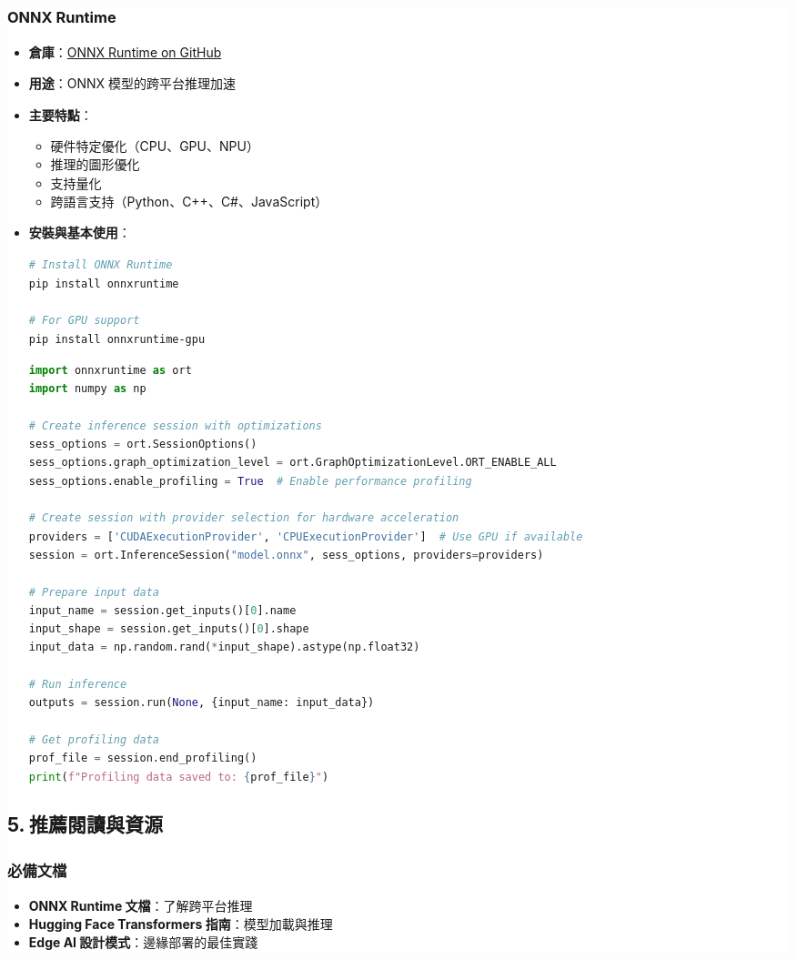 
### ONNX Runtime
- **倉庫**：[ONNX Runtime on GitHub](https://github.com/microsoft/onnxruntime)
- **用途**：ONNX 模型的跨平台推理加速
- **主要特點**：
  - 硬件特定優化（CPU、GPU、NPU）
  - 推理的圖形優化
  - 支持量化
  - 跨語言支持（Python、C++、C#、JavaScript）
- **安裝與基本使用**：
  ```bash
  # Install ONNX Runtime
  pip install onnxruntime
  
  # For GPU support
  pip install onnxruntime-gpu
  ```
  
  ```python
  import onnxruntime as ort
  import numpy as np
  
  # Create inference session with optimizations
  sess_options = ort.SessionOptions()
  sess_options.graph_optimization_level = ort.GraphOptimizationLevel.ORT_ENABLE_ALL
  sess_options.enable_profiling = True  # Enable performance profiling
  
  # Create session with provider selection for hardware acceleration
  providers = ['CUDAExecutionProvider', 'CPUExecutionProvider']  # Use GPU if available
  session = ort.InferenceSession("model.onnx", sess_options, providers=providers)
  
  # Prepare input data
  input_name = session.get_inputs()[0].name
  input_shape = session.get_inputs()[0].shape
  input_data = np.random.rand(*input_shape).astype(np.float32)
  
  # Run inference
  outputs = session.run(None, {input_name: input_data})
  
  # Get profiling data
  prof_file = session.end_profiling()
  print(f"Profiling data saved to: {prof_file}")
  ```


## 5. 推薦閱讀與資源

### 必備文檔
- **ONNX Runtime 文檔**：了解跨平台推理
- **Hugging Face Transformers 指南**：模型加載與推理
- **Edge AI 設計模式**：邊緣部署的最佳實踐
